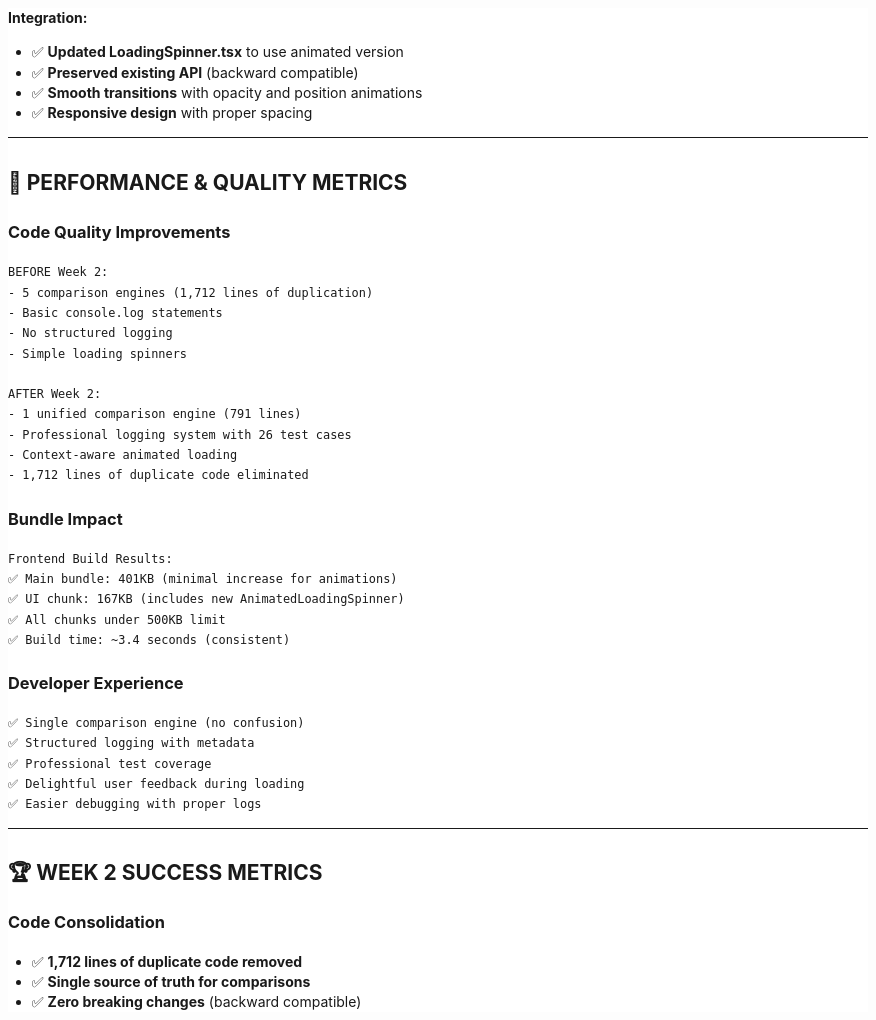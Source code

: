 **Integration:**
- ✅ **Updated LoadingSpinner.tsx** to use animated version
- ✅ **Preserved existing API** (backward compatible)
- ✅ **Smooth transitions** with opacity and position animations
- ✅ **Responsive design** with proper spacing

---

## 🎯 **PERFORMANCE & QUALITY METRICS**

### **Code Quality Improvements**
```
BEFORE Week 2:
- 5 comparison engines (1,712 lines of duplication)
- Basic console.log statements
- No structured logging
- Simple loading spinners

AFTER Week 2:
- 1 unified comparison engine (791 lines)
- Professional logging system with 26 test cases
- Context-aware animated loading
- 1,712 lines of duplicate code eliminated
```

### **Bundle Impact**
```
Frontend Build Results:
✅ Main bundle: 401KB (minimal increase for animations)
✅ UI chunk: 167KB (includes new AnimatedLoadingSpinner)
✅ All chunks under 500KB limit
✅ Build time: ~3.4 seconds (consistent)
```

### **Developer Experience**
```
✅ Single comparison engine (no confusion)
✅ Structured logging with metadata
✅ Professional test coverage
✅ Delightful user feedback during loading
✅ Easier debugging with proper logs
```

---

## 🏆 **WEEK 2 SUCCESS METRICS**

### **Code Consolidation**
- ✅ **1,712 lines of duplicate code removed**
- ✅ **Single source of truth for comparisons**
- ✅ **Zero breaking changes** (backward compatible)
